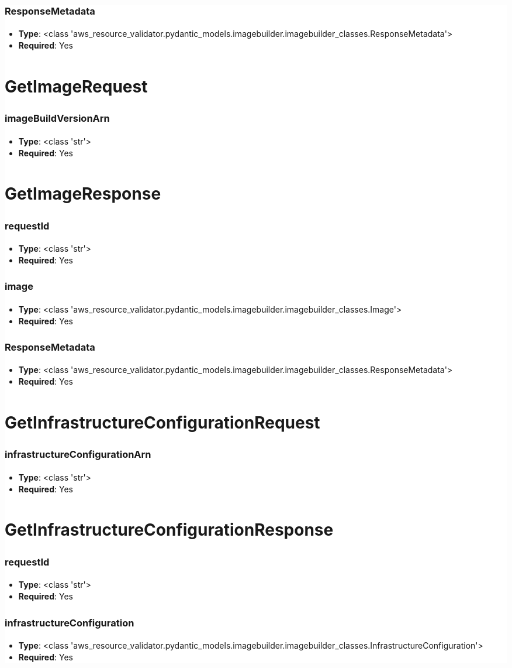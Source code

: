 ### ResponseMetadata
- **Type**: <class 'aws_resource_validator.pydantic_models.imagebuilder.imagebuilder_classes.ResponseMetadata'>
- **Required**: Yes


# GetImageRequest

### imageBuildVersionArn
- **Type**: <class 'str'>
- **Required**: Yes


# GetImageResponse

### requestId
- **Type**: <class 'str'>
- **Required**: Yes

### image
- **Type**: <class 'aws_resource_validator.pydantic_models.imagebuilder.imagebuilder_classes.Image'>
- **Required**: Yes

### ResponseMetadata
- **Type**: <class 'aws_resource_validator.pydantic_models.imagebuilder.imagebuilder_classes.ResponseMetadata'>
- **Required**: Yes


# GetInfrastructureConfigurationRequest

### infrastructureConfigurationArn
- **Type**: <class 'str'>
- **Required**: Yes


# GetInfrastructureConfigurationResponse

### requestId
- **Type**: <class 'str'>
- **Required**: Yes

### infrastructureConfiguration
- **Type**: <class 'aws_resource_validator.pydantic_models.imagebuilder.imagebuilder_classes.InfrastructureConfiguration'>
- **Required**: Yes
